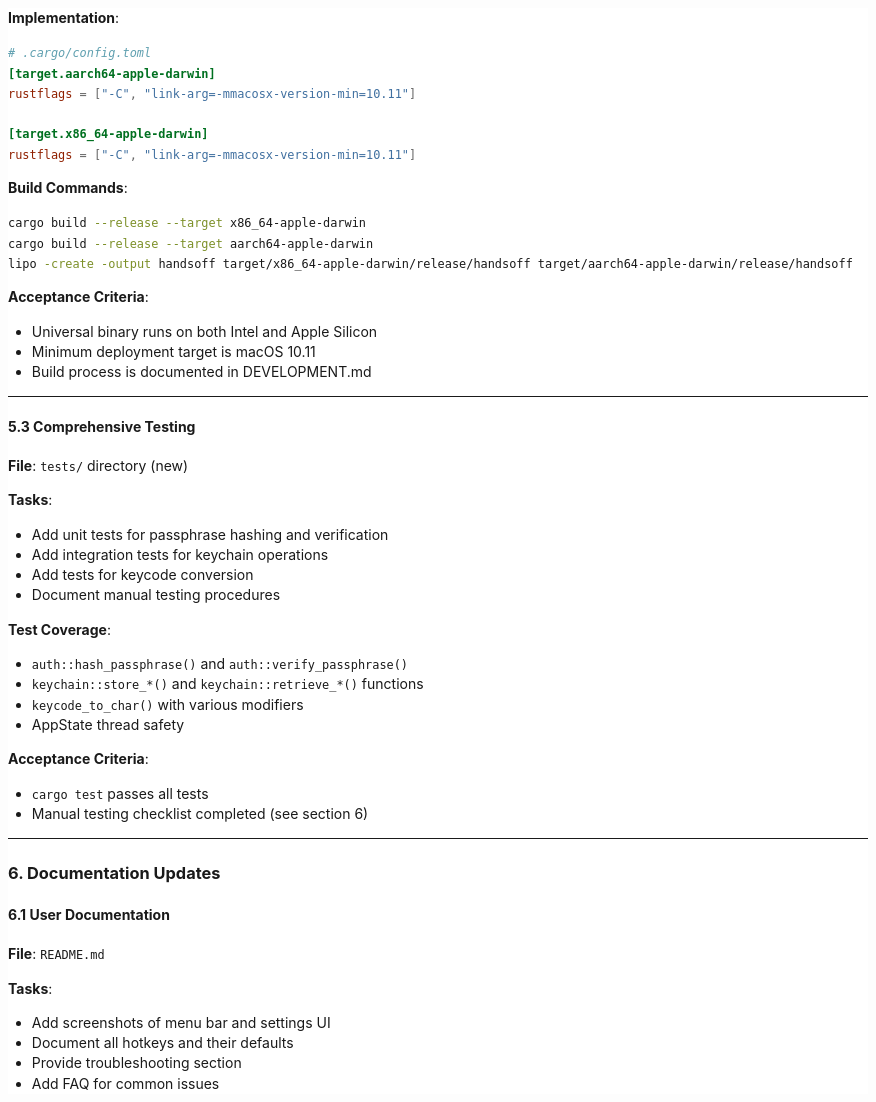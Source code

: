 **Implementation**:
```toml
# .cargo/config.toml
[target.aarch64-apple-darwin]
rustflags = ["-C", "link-arg=-mmacosx-version-min=10.11"]

[target.x86_64-apple-darwin]
rustflags = ["-C", "link-arg=-mmacosx-version-min=10.11"]
```

**Build Commands**:
```bash
cargo build --release --target x86_64-apple-darwin
cargo build --release --target aarch64-apple-darwin
lipo -create -output handsoff target/x86_64-apple-darwin/release/handsoff target/aarch64-apple-darwin/release/handsoff
```

**Acceptance Criteria**:
- Universal binary runs on both Intel and Apple Silicon
- Minimum deployment target is macOS 10.11
- Build process is documented in DEVELOPMENT.md

---

#### 5.3 Comprehensive Testing
**File**: `tests/` directory (new)

**Tasks**:
- Add unit tests for passphrase hashing and verification
- Add integration tests for keychain operations
- Add tests for keycode conversion
- Document manual testing procedures

**Test Coverage**:
- `auth::hash_passphrase()` and `auth::verify_passphrase()`
- `keychain::store_*()` and `keychain::retrieve_*()` functions
- `keycode_to_char()` with various modifiers
- AppState thread safety

**Acceptance Criteria**:
- `cargo test` passes all tests
- Manual testing checklist completed (see section 6)

---

### 6. Documentation Updates

#### 6.1 User Documentation
**File**: `README.md`

**Tasks**:
- Add screenshots of menu bar and settings UI
- Document all hotkeys and their defaults
- Provide troubleshooting section
- Add FAQ for common issues
